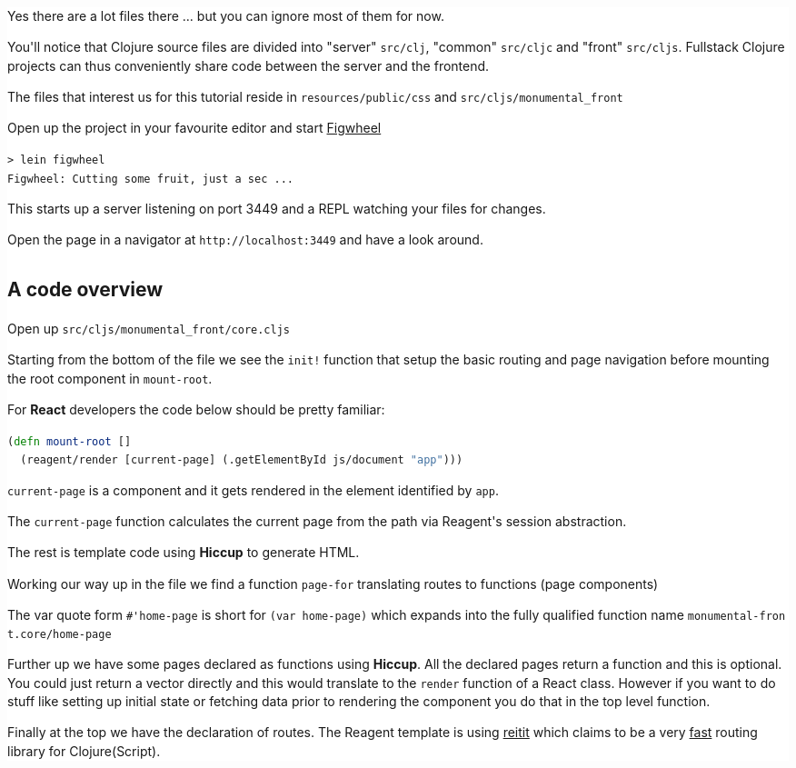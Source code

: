 Yes there are a lot files there ... but you can ignore most of them for now.

You'll notice that Clojure source files are divided into "server" `src/clj`, "common" `src/cljc` and "front" `src/cljs`. Fullstack Clojure projects can
thus conveniently share code between the server and the frontend.

The files that interest us for this tutorial reside in `resources/public/css` and `src/cljs/monumental_front`

Open up the project in your favourite editor and start [Figwheel](https://github.com/bhauman/lein-figwheel)

```
> lein figwheel
Figwheel: Cutting some fruit, just a sec ...
```

This starts up a server listening on port 3449 and a REPL watching your files for changes.

Open the page in a navigator at `http://localhost:3449` and have a look around.

## A code overview

Open up `src/cljs/monumental_front/core.cljs`

Starting from the bottom of the file we see the `init!` function that setup the basic routing and page navigation before mounting the root component in `mount-root`.

For **React** developers the code below should be pretty familiar:

```clojure
(defn mount-root []
  (reagent/render [current-page] (.getElementById js/document "app")))
```

`current-page` is a component and it gets rendered in the element identified by `app`.

The `current-page` function calculates the current page from the path via Reagent's session abstraction.

The rest is template code using **Hiccup** to generate HTML.

Working our way up in the file we find a function `page-for` translating routes to functions (page components)

The var quote form `#'home-page` is short for `(var home-page)` which expands into the fully qualified function name `monumental-front.core/home-page`

Further up we have some pages declared as functions using **Hiccup**. All the declared pages return a function and this is optional.
You could just return a vector directly and this would translate to the `render` function of a React class.
However if you want to do stuff like setting up initial state or fetching data prior to rendering the component you do that in the top level function.

Finally at the top we have the declaration of routes. The Reagent template is using [reitit](https://metosin.github.io/reitit/) which claims to be a very [fast](https://metosin.github.io/reitit/performance.html) routing library for Clojure(Script).
